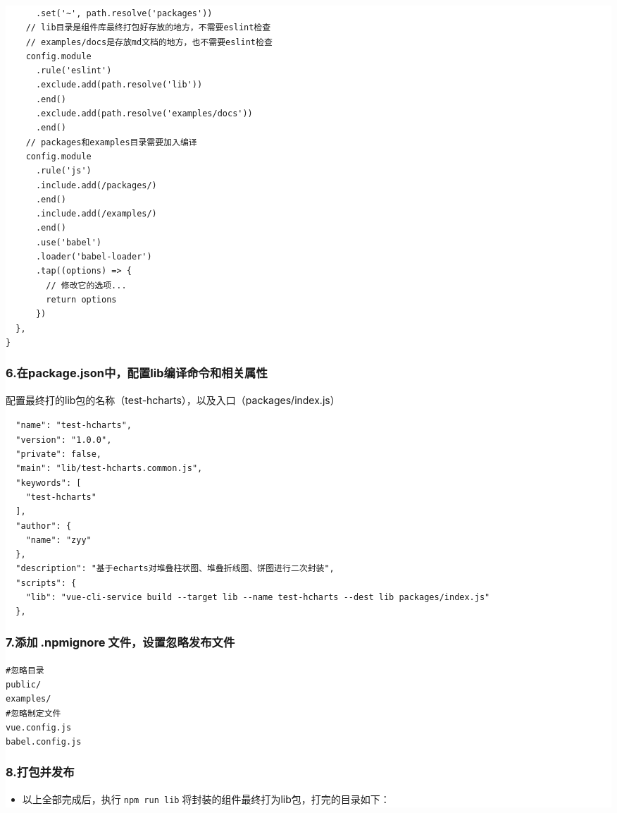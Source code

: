 ```
      .set('~', path.resolve('packages'))
    // lib目录是组件库最终打包好存放的地方，不需要eslint检查
    // examples/docs是存放md文档的地方，也不需要eslint检查
    config.module
      .rule('eslint')
      .exclude.add(path.resolve('lib'))
      .end()
      .exclude.add(path.resolve('examples/docs'))
      .end()
    // packages和examples目录需要加入编译
    config.module
      .rule('js')
      .include.add(/packages/)
      .end()
      .include.add(/examples/)
      .end()
      .use('babel')
      .loader('babel-loader')
      .tap((options) => {
        // 修改它的选项...
        return options
      })
  },
}

```
### 6.在package.json中，配置lib编译命令和相关属性
配置最终打的lib包的名称（test-hcharts），以及入口（packages/index.js）
```
  "name": "test-hcharts",
  "version": "1.0.0", 
  "private": false,
  "main": "lib/test-hcharts.common.js",
  "keywords": [
    "test-hcharts"
  ],
  "author": {
    "name": "zyy"
  },
  "description": "基于echarts对堆叠柱状图、堆叠折线图、饼图进行二次封装",
  "scripts": {
    "lib": "vue-cli-service build --target lib --name test-hcharts --dest lib packages/index.js"
  },
```
### 7.添加 .npmignore 文件，设置忽略发布文件
```
#忽略目录
public/
examples/
#忽略制定文件
vue.config.js
babel.config.js
```
### 8.打包并发布
- 以上全部完成后，执行 ```npm run lib``` 将封装的组件最终打为lib包，打完的目录如下：  
